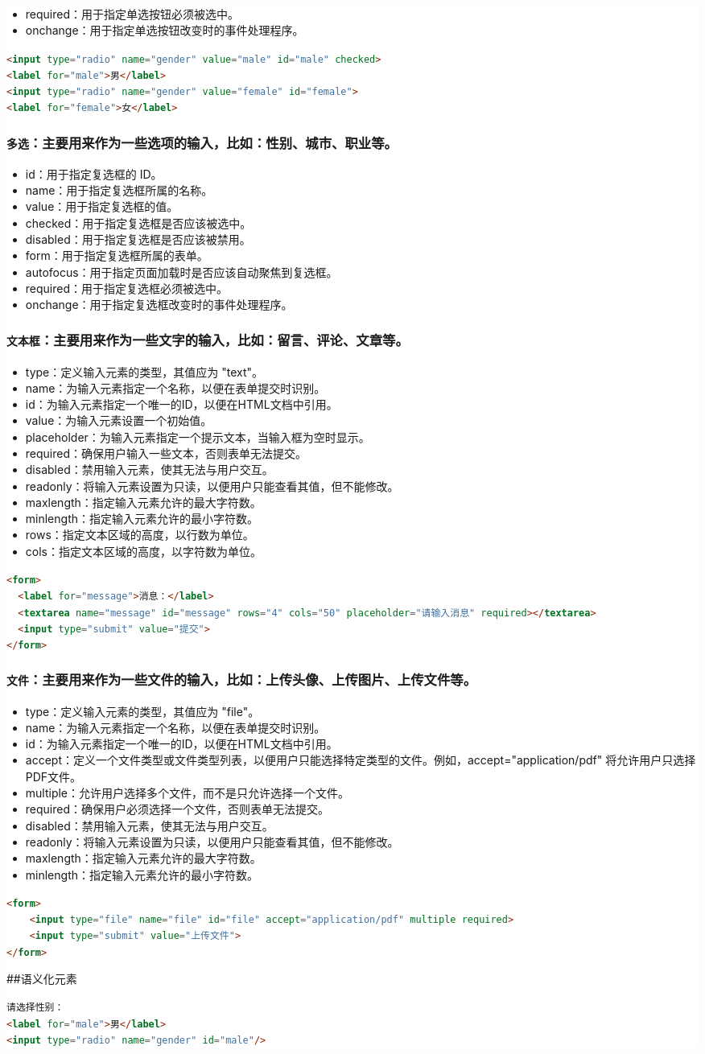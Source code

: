   * required：用于指定单选按钮必须被选中。
  * onchange：用于指定单选按钮改变时的事件处理程序。
```html
<input type="radio" name="gender" value="male" id="male" checked>
<label for="male">男</label>
<input type="radio" name="gender" value="female" id="female">
<label for="female">女</label>

```
### `多选`：主要用来作为一些选项的输入，比如：性别、城市、职业等。
  * id：用于指定复选框的 ID。
  * name：用于指定复选框所属的名称。
  * value：用于指定复选框的值。
  * checked：用于指定复选框是否应该被选中。
  * disabled：用于指定复选框是否应该被禁用。
  * form：用于指定复选框所属的表单。
  * autofocus：用于指定页面加载时是否应该自动聚焦到复选框。
  * required：用于指定复选框必须被选中。
  * onchange：用于指定复选框改变时的事件处理程序。
### `文本框`：主要用来作为一些文字的输入，比如：留言、评论、文章等。
  * type：定义输入元素的类型，其值应为 "text"。
  * name：为输入元素指定一个名称，以便在表单提交时识别。
  * id：为输入元素指定一个唯一的ID，以便在HTML文档中引用。
  * value：为输入元素设置一个初始值。
  * placeholder：为输入元素指定一个提示文本，当输入框为空时显示。
  * required：确保用户输入一些文本，否则表单无法提交。
  * disabled：禁用输入元素，使其无法与用户交互。
  * readonly：将输入元素设置为只读，以便用户只能查看其值，但不能修改。
  * maxlength：指定输入元素允许的最大字符数。
  * minlength：指定输入元素允许的最小字符数。
  * rows：指定文本区域的高度，以行数为单位。
  * cols：指定文本区域的高度，以字符数为单位。
```html
<form>
  <label for="message">消息：</label>
  <textarea name="message" id="message" rows="4" cols="50" placeholder="请输入消息" required></textarea>
  <input type="submit" value="提交">
</form>

```
### `文件`：主要用来作为一些文件的输入，比如：上传头像、上传图片、上传文件等。 
* type：定义输入元素的类型，其值应为 "file"。
* name：为输入元素指定一个名称，以便在表单提交时识别。
* id：为输入元素指定一个唯一的ID，以便在HTML文档中引用。
* accept：定义一个文件类型或文件类型列表，以便用户只能选择特定类型的文件。例如，accept="application/pdf" 将允许用户只选择PDF文件。
* multiple：允许用户选择多个文件，而不是只允许选择一个文件。
* required：确保用户必须选择一个文件，否则表单无法提交。
* disabled：禁用输入元素，使其无法与用户交互。
* readonly：将输入元素设置为只读，以便用户只能查看其值，但不能修改。
* maxlength：指定输入元素允许的最大字符数。
* minlength：指定输入元素允许的最小字符数。
```html
<form>
    <input type="file" name="file" id="file" accept="application/pdf" multiple required>
    <input type="submit" value="上传文件">
</form>

```
##语义化元素
```html
请选择性别：
<label for="male">男</label>
<input type="radio" name="gender" id="male"/>
```
